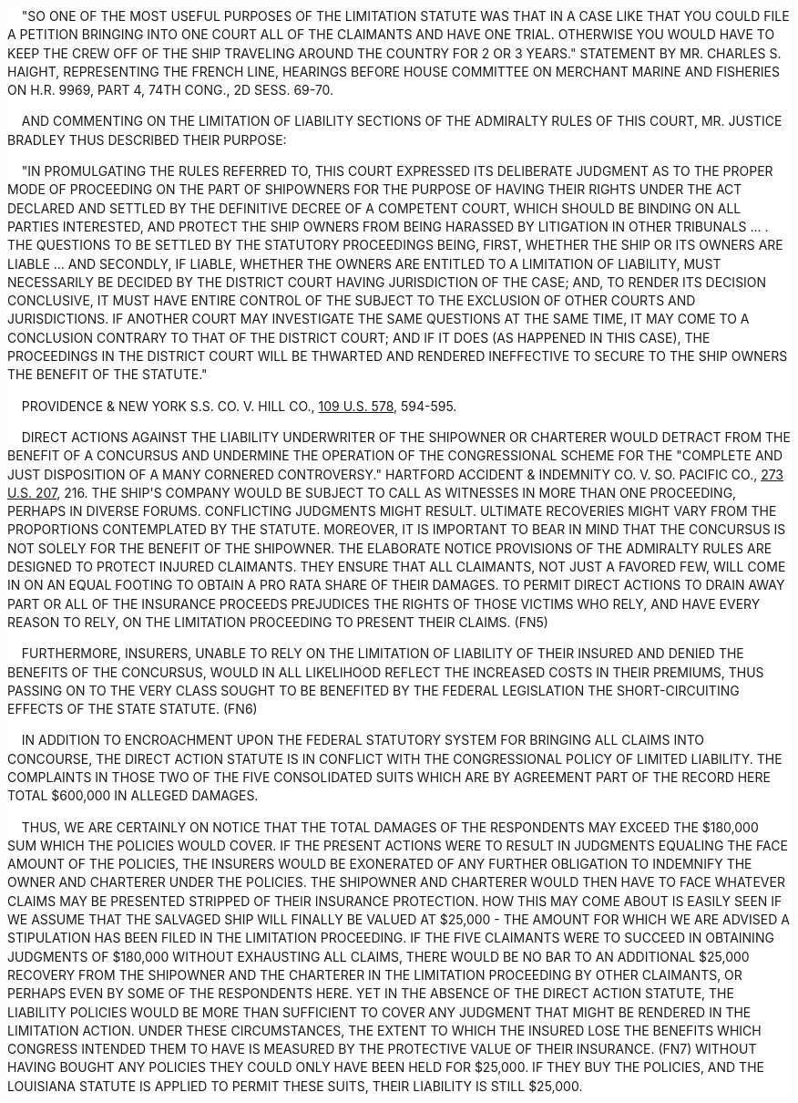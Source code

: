     "SO ONE OF THE MOST USEFUL PURPOSES OF THE LIMITATION STATUTE WAS THAT IN A CASE LIKE THAT YOU COULD FILE A PETITION BRINGING INTO ONE COURT ALL OF THE CLAIMANTS AND HAVE ONE TRIAL.  OTHERWISE YOU WOULD HAVE TO KEEP THE CREW OFF OF THE SHIP TRAVELING AROUND THE COUNTRY FOR 2 OR 3 YEARS."  STATEMENT BY MR. CHARLES S. HAIGHT, REPRESENTING THE FRENCH LINE, HEARINGS BEFORE HOUSE COMMITTEE ON MERCHANT MARINE AND FISHERIES ON H.R. 9969, PART 4, 74TH CONG., 2D SESS. 69-70.

    AND COMMENTING ON THE LIMITATION OF LIABILITY SECTIONS OF THE ADMIRALTY RULES OF THIS COURT, MR. JUSTICE BRADLEY THUS DESCRIBED THEIR PURPOSE:

    "IN PROMULGATING THE RULES REFERRED TO, THIS COURT EXPRESSED ITS DELIBERATE JUDGMENT AS TO THE PROPER MODE OF PROCEEDING ON THE PART OF SHIPOWNERS FOR THE PURPOSE OF HAVING THEIR RIGHTS UNDER THE ACT DECLARED AND SETTLED BY THE DEFINITIVE DECREE OF A COMPETENT COURT, WHICH SHOULD BE BINDING ON ALL PARTIES INTERESTED, AND PROTECT THE SHIP OWNERS FROM BEING HARASSED BY LITIGATION IN OTHER TRIBUNALS  ...  . THE QUESTIONS TO BE SETTLED BY THE STATUTORY PROCEEDINGS BEING, FIRST, WHETHER THE SHIP OR ITS OWNERS ARE LIABLE  ...  AND SECONDLY, IF LIABLE, WHETHER THE OWNERS ARE ENTITLED TO A LIMITATION OF LIABILITY, MUST NECESSARILY BE DECIDED BY THE DISTRICT COURT HAVING JURISDICTION OF THE CASE; AND, TO RENDER ITS DECISION CONCLUSIVE, IT MUST HAVE ENTIRE CONTROL OF THE SUBJECT TO THE EXCLUSION OF OTHER COURTS AND JURISDICTIONS.  IF ANOTHER COURT MAY INVESTIGATE THE SAME QUESTIONS AT THE SAME TIME, IT MAY COME TO A CONCLUSION CONTRARY TO THAT OF THE DISTRICT COURT; AND IF IT DOES (AS HAPPENED IN THIS CASE), THE PROCEEDINGS IN THE DISTRICT COURT WILL BE THWARTED AND RENDERED INEFFECTIVE TO SECURE TO THE SHIP OWNERS THE BENEFIT OF THE STATUTE."

    PROVIDENCE & NEW YORK S.S. CO. V. HILL CO., [109 U.S. 578][/us/courts/scotus/usReporter/109/578], 594-595.

    DIRECT ACTIONS AGAINST THE LIABILITY UNDERWRITER OF THE SHIPOWNER OR CHARTERER WOULD DETRACT FROM THE BENEFIT OF A CONCURSUS AND UNDERMINE THE OPERATION OF THE CONGRESSIONAL SCHEME FOR THE "COMPLETE AND JUST DISPOSITION OF A MANY CORNERED CONTROVERSY."  HARTFORD ACCIDENT & INDEMNITY CO. V. SO. PACIFIC CO., [273 U.S. 207][/us/courts/scotus/usReporter/273/207], 216.  THE SHIP'S COMPANY WOULD BE SUBJECT TO CALL AS WITNESSES IN MORE THAN ONE PROCEEDING, PERHAPS IN DIVERSE FORUMS.  CONFLICTING JUDGMENTS MIGHT RESULT.  ULTIMATE RECOVERIES MIGHT VARY FROM THE PROPORTIONS CONTEMPLATED BY THE STATUTE.  MOREOVER, IT IS IMPORTANT TO BEAR IN MIND THAT THE CONCURSUS IS NOT SOLELY FOR THE BENEFIT OF THE SHIPOWNER.  THE ELABORATE NOTICE PROVISIONS OF THE ADMIRALTY RULES ARE DESIGNED TO PROTECT INJURED CLAIMANTS.  THEY ENSURE THAT ALL CLAIMANTS, NOT JUST A FAVORED FEW, WILL COME IN ON AN EQUAL FOOTING TO OBTAIN A PRO RATA SHARE OF THEIR DAMAGES.  TO PERMIT DIRECT ACTIONS TO DRAIN AWAY PART OR ALL OF THE INSURANCE PROCEEDS PREJUDICES THE RIGHTS OF THOSE VICTIMS WHO RELY, AND HAVE EVERY REASON TO RELY, ON THE LIMITATION PROCEEDING TO PRESENT THEIR CLAIMS.  (FN5)

    FURTHERMORE, INSURERS, UNABLE TO RELY ON THE LIMITATION OF LIABILITY OF THEIR INSURED AND DENIED THE BENEFITS OF THE CONCURSUS, WOULD IN ALL LIKELIHOOD REFLECT THE INCREASED COSTS IN THEIR PREMIUMS, THUS PASSING ON TO THE VERY CLASS SOUGHT TO BE BENEFITED BY THE FEDERAL LEGISLATION THE SHORT-CIRCUITING EFFECTS OF THE STATE STATUTE.  (FN6)

    IN ADDITION TO ENCROACHMENT UPON THE FEDERAL STATUTORY SYSTEM FOR BRINGING ALL CLAIMS INTO CONCOURSE, THE DIRECT ACTION STATUTE IS IN CONFLICT WITH THE CONGRESSIONAL POLICY OF LIMITED LIABILITY.  THE COMPLAINTS IN THOSE TWO OF THE FIVE CONSOLIDATED SUITS WHICH ARE BY AGREEMENT PART OF THE RECORD HERE TOTAL $600,000 IN ALLEGED DAMAGES.

    THUS, WE ARE CERTAINLY ON NOTICE THAT THE TOTAL DAMAGES OF THE RESPONDENTS MAY EXCEED THE $180,000 SUM WHICH THE POLICIES WOULD COVER.  IF THE PRESENT ACTIONS WERE TO RESULT IN JUDGMENTS EQUALING THE FACE AMOUNT OF THE POLICIES, THE INSURERS WOULD BE EXONERATED OF ANY FURTHER OBLIGATION TO INDEMNIFY THE OWNER AND CHARTERER UNDER THE POLICIES.  THE SHIPOWNER AND CHARTERER WOULD THEN HAVE TO FACE WHATEVER CLAIMS MAY BE PRESENTED STRIPPED OF THEIR INSURANCE PROTECTION.  HOW THIS MAY COME ABOUT IS EASILY SEEN IF WE ASSUME THAT THE SALVAGED SHIP WILL FINALLY BE VALUED AT $25,000 - THE AMOUNT FOR WHICH WE ARE ADVISED A STIPULATION HAS BEEN FILED IN THE LIMITATION PROCEEDING.  IF THE FIVE CLAIMANTS WERE TO SUCCEED IN OBTAINING JUDGMENTS OF $180,000 WITHOUT EXHAUSTING ALL CLAIMS, THERE WOULD BE NO BAR TO AN ADDITIONAL $25,000 RECOVERY FROM THE SHIPOWNER AND THE CHARTERER IN THE LIMITATION PROCEEDING BY OTHER CLAIMANTS, OR PERHAPS EVEN BY SOME OF THE RESPONDENTS HERE.  YET IN THE ABSENCE OF THE DIRECT ACTION STATUTE, THE LIABILITY POLICIES WOULD BE MORE THAN SUFFICIENT TO COVER ANY JUDGMENT THAT MIGHT BE RENDERED IN THE LIMITATION ACTION.  UNDER THESE CIRCUMSTANCES, THE EXTENT TO WHICH THE INSURED LOSE THE BENEFITS WHICH CONGRESS INTENDED THEM TO HAVE IS MEASURED BY THE PROTECTIVE VALUE OF THEIR INSURANCE.  (FN7)  WITHOUT HAVING BOUGHT ANY POLICIES THEY COULD ONLY HAVE BEEN HELD FOR $25,000.  IF THEY BUY THE POLICIES, AND THE LOUISIANA STATUTE IS APPLIED TO PERMIT THESE SUITS, THEIR LIABILITY IS STILL $25,000.


[/us/courts/scotus/usReporter/347/409]: https://publicdocs.github.io/go/links?ns=uslm-x&ref=%2Fus%2Fcourts%2Fscotus%2FusReporter%2F347%2F409
[/us/usc/t15/s1012]: https://publicdocs.github.io/go/links?ns=uslm&ref=%2Fus%2Fusc%2Ft15%2Fs1012
[/us/courts/scotus/usReporter/345/902]: https://publicdocs.github.io/go/links?ns=uslm-x&ref=%2Fus%2Fcourts%2Fscotus%2FusReporter%2F345%2F902
[/us/usc/t46/s688]: https://publicdocs.github.io/go/links?ns=uslm&ref=%2Fus%2Fusc%2Ft46%2Fs688
[/us/usc/t15/s1012]: https://publicdocs.github.io/go/links?ns=uslm&ref=%2Fus%2Fusc%2Ft15%2Fs1012
[/us/courts/scotus/usReporter/345/902]: https://publicdocs.github.io/go/links?ns=uslm-x&ref=%2Fus%2Fcourts%2Fscotus%2FusReporter%2F345%2F902
[/us/usc/t15/s1012]: https://publicdocs.github.io/go/links?ns=uslm&ref=%2Fus%2Fusc%2Ft15%2Fs1012
[/us/courts/scotus/usReporter/322/533]: https://publicdocs.github.io/go/links?ns=uslm-x&ref=%2Fus%2Fcourts%2Fscotus%2FusReporter%2F322%2F533
[/us/courts/scotus/usReporter/264/109]: https://publicdocs.github.io/go/links?ns=uslm-x&ref=%2Fus%2Fcourts%2Fscotus%2FusReporter%2F264%2F109
[/us/courts/scotus/usReporter/312/383]: https://publicdocs.github.io/go/links?ns=uslm-x&ref=%2Fus%2Fcourts%2Fscotus%2FusReporter%2F312%2F383
[/us/stat/9/635]: https://publicdocs.github.io/go/links?ns=uslm&ref=%2Fus%2Fstat%2F9%2F635
[/us/courts/scotus/usReporter/279/59]: https://publicdocs.github.io/go/links?ns=uslm-x&ref=%2Fus%2Fcourts%2Fscotus%2FusReporter%2F279%2F59
[/us/courts/scotus/usReporter/334/864]: https://publicdocs.github.io/go/links?ns=uslm-x&ref=%2Fus%2Fcourts%2Fscotus%2FusReporter%2F334%2F864
[/us/courts/scotus/usReporter/109/578]: https://publicdocs.github.io/go/links?ns=uslm-x&ref=%2Fus%2Fcourts%2Fscotus%2FusReporter%2F109%2F578
[/us/courts/scotus/usReporter/273/207]: https://publicdocs.github.io/go/links?ns=uslm-x&ref=%2Fus%2Fcourts%2Fscotus%2FusReporter%2F273%2F207
[/us/courts/scotus/usReporter/118/468]: https://publicdocs.github.io/go/links?ns=uslm-x&ref=%2Fus%2Fcourts%2Fscotus%2FusReporter%2F118%2F468
[/us/courts/scotus/usReporter/302/1]: https://publicdocs.github.io/go/links?ns=uslm-x&ref=%2Fus%2Fcourts%2Fscotus%2FusReporter%2F302%2F1
[/us/courts/scotus/usReporter/330/75]: https://publicdocs.github.io/go/links?ns=uslm-x&ref=%2Fus%2Fcourts%2Fscotus%2FusReporter%2F330%2F75
[/us/courts/scotus/usReporter/345/242]: https://publicdocs.github.io/go/links?ns=uslm-x&ref=%2Fus%2Fcourts%2Fscotus%2FusReporter%2F345%2F242
[/us/courts/scotus/usReporter/109/578]: https://publicdocs.github.io/go/links?ns=uslm-x&ref=%2Fus%2Fcourts%2Fscotus%2FusReporter%2F109%2F578
[/us/usc/t46/s183]: https://publicdocs.github.io/go/links?ns=uslm&ref=%2Fus%2Fusc%2Ft46%2Fs183
[/us/stat/49/960]: https://publicdocs.github.io/go/links?ns=uslm&ref=%2Fus%2Fstat%2F49%2F960
[/us/stat/49/1479]: https://publicdocs.github.io/go/links?ns=uslm&ref=%2Fus%2Fstat%2F49%2F1479
[/us/usc/t46/s183]: https://publicdocs.github.io/go/links?ns=uslm&ref=%2Fus%2Fusc%2Ft46%2Fs183
[/us/usc/t46/s183]: https://publicdocs.github.io/go/links?ns=uslm&ref=%2Fus%2Fusc%2Ft46%2Fs183
[/us/courts/scotus/usReporter/118/468]: https://publicdocs.github.io/go/links?ns=uslm-x&ref=%2Fus%2Fcourts%2Fscotus%2FusReporter%2F118%2F468
[/us/courts/scotus/usReporter/252/499]: https://publicdocs.github.io/go/links?ns=uslm-x&ref=%2Fus%2Fcourts%2Fscotus%2FusReporter%2F252%2F499
[/us/courts/scotus/usReporter/290/398]: https://publicdocs.github.io/go/links?ns=uslm-x&ref=%2Fus%2Fcourts%2Fscotus%2FusReporter%2F290%2F398
[/us/courts/scotus/usReporter/178/389]: https://publicdocs.github.io/go/links?ns=uslm-x&ref=%2Fus%2Fcourts%2Fscotus%2FusReporter%2F178%2F389
[/us/courts/scotus/usReporter/262/649]: https://publicdocs.github.io/go/links?ns=uslm-x&ref=%2Fus%2Fcourts%2Fscotus%2FusReporter%2F262%2F649
[/us/courts/scotus/usReporter/244/205]: https://publicdocs.github.io/go/links?ns=uslm-x&ref=%2Fus%2Fcourts%2Fscotus%2FusReporter%2F244%2F205
[/us/courts/scotus/usReporter/253/149]: https://publicdocs.github.io/go/links?ns=uslm-x&ref=%2Fus%2Fcourts%2Fscotus%2FusReporter%2F253%2F149
[/us/courts/scotus/usReporter/264/109]: https://publicdocs.github.io/go/links?ns=uslm-x&ref=%2Fus%2Fcourts%2Fscotus%2FusReporter%2F264%2F109
[/us/courts/scotus/usReporter/319/306]: https://publicdocs.github.io/go/links?ns=uslm-x&ref=%2Fus%2Fcourts%2Fscotus%2FusReporter%2F319%2F306
[/us/courts/scotus/usReporter/207/398]: https://publicdocs.github.io/go/links?ns=uslm-x&ref=%2Fus%2Fcourts%2Fscotus%2FusReporter%2F207%2F398
[/us/courts/scotus/usReporter/301/1]: https://publicdocs.github.io/go/links?ns=uslm-x&ref=%2Fus%2Fcourts%2Fscotus%2FusReporter%2F301%2F1
[/us/courts/scotus/usReporter/312/383]: https://publicdocs.github.io/go/links?ns=uslm-x&ref=%2Fus%2Fcourts%2Fscotus%2FusReporter%2F312%2F383
[/us/courts/scotus/usReporter/179/552]: https://publicdocs.github.io/go/links?ns=uslm-x&ref=%2Fus%2Fcourts%2Fscotus%2FusReporter%2F179%2F552
[/us/courts/scotus/usReporter/207/398]: https://publicdocs.github.io/go/links?ns=uslm-x&ref=%2Fus%2Fcourts%2Fscotus%2FusReporter%2F207%2F398
[/us/courts/scotus/usReporter/267/126]: https://publicdocs.github.io/go/links?ns=uslm-x&ref=%2Fus%2Fcourts%2Fscotus%2FusReporter%2F267%2F126
[/us/courts/scotus/usReporter/118/468]: https://publicdocs.github.io/go/links?ns=uslm-x&ref=%2Fus%2Fcourts%2Fscotus%2FusReporter%2F118%2F468
[/us/usc/t15/s1012]: https://publicdocs.github.io/go/links?ns=uslm&ref=%2Fus%2Fusc%2Ft15%2Fs1012
[/us/stat/41/988]: https://publicdocs.github.io/go/links?ns=uslm&ref=%2Fus%2Fstat%2F41%2F988
[/us/usc/t46/s885]: https://publicdocs.github.io/go/links?ns=uslm&ref=%2Fus%2Fusc%2Ft46%2Fs885
[/us/stat/49/960]: https://publicdocs.github.io/go/links?ns=uslm&ref=%2Fus%2Fstat%2F49%2F960
[/us/stat/49/1479]: https://publicdocs.github.io/go/links?ns=uslm&ref=%2Fus%2Fstat%2F49%2F1479
[/us/usc/t46/s183]: https://publicdocs.github.io/go/links?ns=uslm&ref=%2Fus%2Fusc%2Ft46%2Fs183
[/us/courts/scotus/usReporter/322/533]: https://publicdocs.github.io/go/links?ns=uslm-x&ref=%2Fus%2Fcourts%2Fscotus%2FusReporter%2F322%2F533